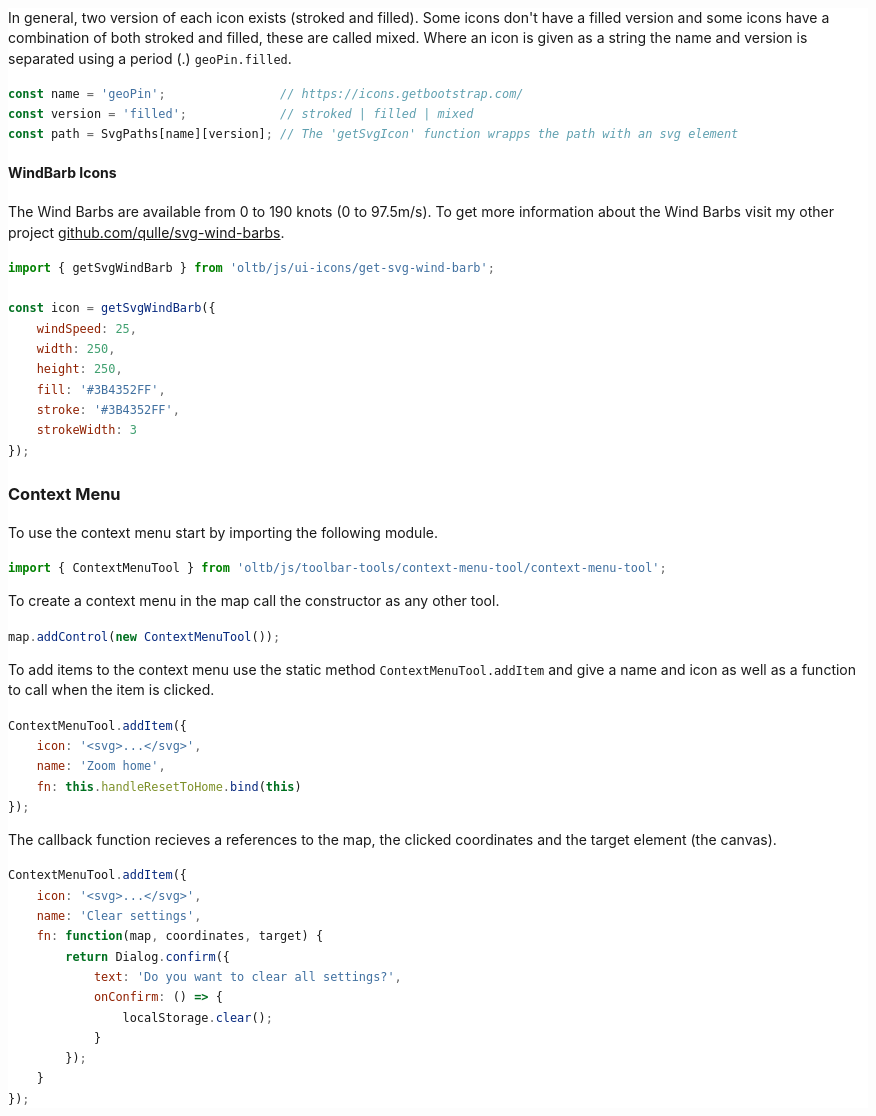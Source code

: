 In general, two version of each icon exists (stroked and filled). Some icons don't have a filled version and some icons have a combination of both stroked and filled, these are called mixed. Where an icon is given as a string the name and version is separated using a period (.) `geoPin.filled`.
```javascript
const name = 'geoPin';                // https://icons.getbootstrap.com/
const version = 'filled';             // stroked | filled | mixed
const path = SvgPaths[name][version]; // The 'getSvgIcon' function wrapps the path with an svg element
```

#### WindBarb Icons
The Wind Barbs are available from 0 to 190 knots (0 to 97.5m/s). To get more information about the Wind Barbs visit my other project [github.com/qulle/svg-wind-barbs](https://github.com/qulle/svg-wind-barbs).
```javascript
import { getSvgWindBarb } from 'oltb/js/ui-icons/get-svg-wind-barb';

const icon = getSvgWindBarb({
    windSpeed: 25,
    width: 250,
    height: 250,
    fill: '#3B4352FF',
    stroke: '#3B4352FF',
    strokeWidth: 3
});
```

### Context Menu
To use the context menu start by importing the following module.
```javascript
import { ContextMenuTool } from 'oltb/js/toolbar-tools/context-menu-tool/context-menu-tool';
```

To create a context menu in the map call the constructor as any other tool.
```javascript
map.addControl(new ContextMenuTool());
```

To add items to the context menu use the static method `ContextMenuTool.addItem` and give a name and icon as well as a function to call when the item is clicked.
```javascript
ContextMenuTool.addItem({
    icon: '<svg>...</svg>', 
    name: 'Zoom home', 
    fn: this.handleResetToHome.bind(this)
});
```

The callback function recieves a references to the map, the clicked coordinates and the target element (the canvas).
```javascript
ContextMenuTool.addItem({
    icon: '<svg>...</svg>', 
    name: 'Clear settings', 
    fn: function(map, coordinates, target) {
        return Dialog.confirm({
            text: 'Do you want to clear all settings?',
            onConfirm: () => {
                localStorage.clear();
            }
        });
    }
});
```

